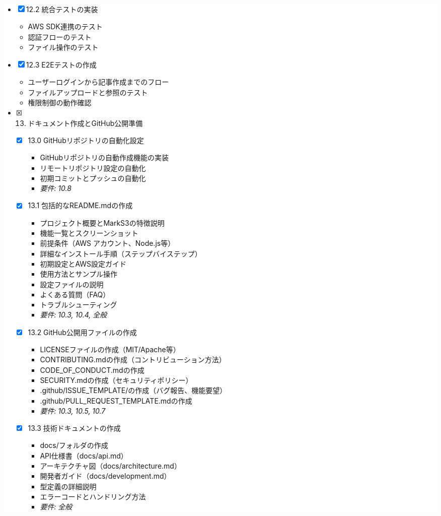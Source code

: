  - [x] 12.2 統合テストの実装






    - AWS SDK連携のテスト
    - 認証フローのテスト
    - ファイル操作のテスト

  - [x] 12.3 E2Eテストの作成






    - ユーザーログインから記事作成までのフロー
    - ファイルアップロードと参照のテスト
    - 権限制御の動作確認

- [x] 13. ドキュメント作成とGitHub公開準備




  - [x] 13.0 GitHubリポジトリの自動化設定



    - GitHubリポジトリの自動作成機能の実装
    - リモートリポジトリ設定の自動化
    - 初期コミットとプッシュの自動化
    - _要件: 10.8_

  - [x] 13.1 包括的なREADME.mdの作成


    - プロジェクト概要とMarkS3の特徴説明
    - 機能一覧とスクリーンショット
    - 前提条件（AWS アカウント、Node.js等）
    - 詳細なインストール手順（ステップバイステップ）
    - 初期設定とAWS設定ガイド
    - 使用方法とサンプル操作
    - 設定ファイルの説明
    - よくある質問（FAQ）
    - トラブルシューティング
    - _要件: 10.3, 10.4, 全般_

  - [x] 13.2 GitHub公開用ファイルの作成


    - LICENSEファイルの作成（MIT/Apache等）
    - CONTRIBUTING.mdの作成（コントリビューション方法）
    - CODE_OF_CONDUCT.mdの作成
    - SECURITY.mdの作成（セキュリティポリシー）
    - .github/ISSUE_TEMPLATE/の作成（バグ報告、機能要望）
    - .github/PULL_REQUEST_TEMPLATE.mdの作成
    - _要件: 10.3, 10.5, 10.7_

  - [x] 13.3 技術ドキュメントの作成


    - docs/フォルダの作成
    - API仕様書（docs/api.md）
    - アーキテクチャ図（docs/architecture.md）
    - 開発者ガイド（docs/development.md）
    - 型定義の詳細説明
    - エラーコードとハンドリング方法
    - _要件: 全般_
